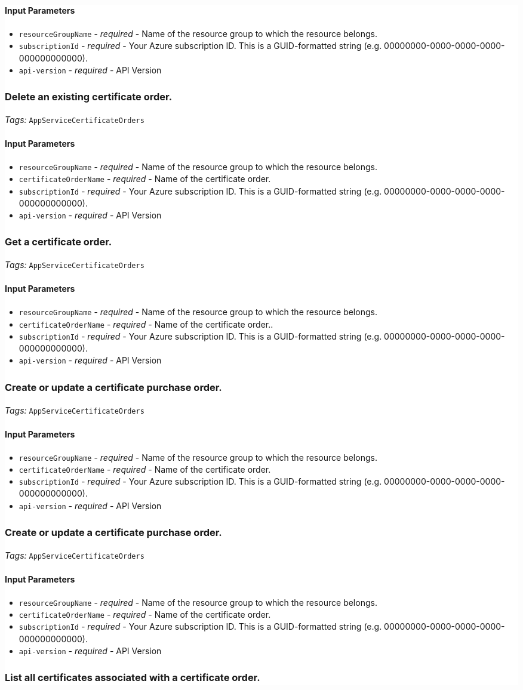 #### Input Parameters
* `resourceGroupName` - _required_ - Name of the resource group to which the resource belongs.
* `subscriptionId` - _required_ - Your Azure subscription ID. This is a GUID-formatted string (e.g. 00000000-0000-0000-0000-000000000000).
* `api-version` - _required_ - API Version

### Delete an existing certificate order.

*Tags:* `AppServiceCertificateOrders`

#### Input Parameters
* `resourceGroupName` - _required_ - Name of the resource group to which the resource belongs.
* `certificateOrderName` - _required_ - Name of the certificate order.
* `subscriptionId` - _required_ - Your Azure subscription ID. This is a GUID-formatted string (e.g. 00000000-0000-0000-0000-000000000000).
* `api-version` - _required_ - API Version

### Get a certificate order.

*Tags:* `AppServiceCertificateOrders`

#### Input Parameters
* `resourceGroupName` - _required_ - Name of the resource group to which the resource belongs.
* `certificateOrderName` - _required_ - Name of the certificate order..
* `subscriptionId` - _required_ - Your Azure subscription ID. This is a GUID-formatted string (e.g. 00000000-0000-0000-0000-000000000000).
* `api-version` - _required_ - API Version

### Create or update a certificate purchase order.

*Tags:* `AppServiceCertificateOrders`

#### Input Parameters
* `resourceGroupName` - _required_ - Name of the resource group to which the resource belongs.
* `certificateOrderName` - _required_ - Name of the certificate order.
* `subscriptionId` - _required_ - Your Azure subscription ID. This is a GUID-formatted string (e.g. 00000000-0000-0000-0000-000000000000).
* `api-version` - _required_ - API Version

### Create or update a certificate purchase order.

*Tags:* `AppServiceCertificateOrders`

#### Input Parameters
* `resourceGroupName` - _required_ - Name of the resource group to which the resource belongs.
* `certificateOrderName` - _required_ - Name of the certificate order.
* `subscriptionId` - _required_ - Your Azure subscription ID. This is a GUID-formatted string (e.g. 00000000-0000-0000-0000-000000000000).
* `api-version` - _required_ - API Version

### List all certificates associated with a certificate order.
